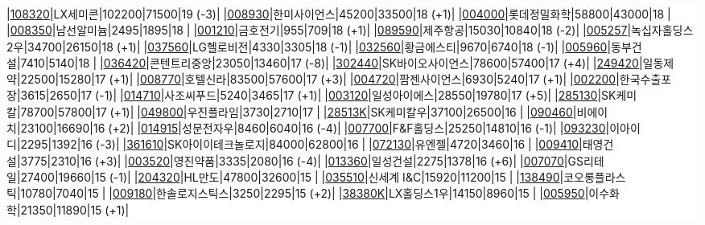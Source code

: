 |[108320](https://finance.daum.net/quotes/A108320)|LX세미콘|102200|71500|19 (-3)|
|[008930](https://finance.daum.net/quotes/A008930)|한미사이언스|45200|33500|18 (+1)|
|[004000](https://finance.daum.net/quotes/A004000)|롯데정밀화학|58800|43000|18 |
|[008350](https://finance.daum.net/quotes/A008350)|남선알미늄|2495|1895|18 |
|[001210](https://finance.daum.net/quotes/A001210)|금호전기|955|709|18 (+1)|
|[089590](https://finance.daum.net/quotes/A089590)|제주항공|15030|10840|18 (-2)|
|[005257](https://finance.daum.net/quotes/A005257)|녹십자홀딩스2우|34700|26150|18 (+1)|
|[037560](https://finance.daum.net/quotes/A037560)|LG헬로비전|4330|3305|18 (-1)|
|[032560](https://finance.daum.net/quotes/A032560)|황금에스티|9670|6740|18 (-1)|
|[005960](https://finance.daum.net/quotes/A005960)|동부건설|7410|5140|18 |
|[036420](https://finance.daum.net/quotes/A036420)|콘텐트리중앙|23050|13460|17 (-8)|
|[302440](https://finance.daum.net/quotes/A302440)|SK바이오사이언스|78600|57400|17 (+4)|
|[249420](https://finance.daum.net/quotes/A249420)|일동제약|22500|15280|17 (+1)|
|[008770](https://finance.daum.net/quotes/A008770)|호텔신라|83500|57600|17 (+3)|
|[004720](https://finance.daum.net/quotes/A004720)|팜젠사이언스|6930|5240|17 (+1)|
|[002200](https://finance.daum.net/quotes/A002200)|한국수출포장|3615|2650|17 (-1)|
|[014710](https://finance.daum.net/quotes/A014710)|사조씨푸드|5240|3465|17 (+1)|
|[003120](https://finance.daum.net/quotes/A003120)|일성아이에스|28550|19780|17 (+5)|
|[285130](https://finance.daum.net/quotes/A285130)|SK케미칼|78700|57800|17 (+1)|
|[049800](https://finance.daum.net/quotes/A049800)|우진플라임|3730|2710|17 |
|[28513K](https://finance.daum.net/quotes/A28513K)|SK케미칼우|37100|26500|16 |
|[090460](https://finance.daum.net/quotes/A090460)|비에이치|23100|16690|16 (+2)|
|[014915](https://finance.daum.net/quotes/A014915)|성문전자우|8460|6040|16 (-4)|
|[007700](https://finance.daum.net/quotes/A007700)|F&F홀딩스|25250|14810|16 (-1)|
|[093230](https://finance.daum.net/quotes/A093230)|이아이디|2295|1392|16 (-3)|
|[361610](https://finance.daum.net/quotes/A361610)|SK아이이테크놀로지|84000|62800|16 |
|[072130](https://finance.daum.net/quotes/A072130)|유엔젤|4720|3460|16 |
|[009410](https://finance.daum.net/quotes/A009410)|태영건설|3775|2310|16 (+3)|
|[003520](https://finance.daum.net/quotes/A003520)|영진약품|3335|2080|16 (-4)|
|[013360](https://finance.daum.net/quotes/A013360)|일성건설|2275|1378|16 (+6)|
|[007070](https://finance.daum.net/quotes/A007070)|GS리테일|27400|19660|15 (-1)|
|[204320](https://finance.daum.net/quotes/A204320)|HL만도|47800|32600|15 |
|[035510](https://finance.daum.net/quotes/A035510)|신세계 I&C|15920|11200|15 |
|[138490](https://finance.daum.net/quotes/A138490)|코오롱플라스틱|10780|7040|15 |
|[009180](https://finance.daum.net/quotes/A009180)|한솔로지스틱스|3250|2295|15 (+2)|
|[38380K](https://finance.daum.net/quotes/A38380K)|LX홀딩스1우|14150|8960|15 |
|[005950](https://finance.daum.net/quotes/A005950)|이수화학|21350|11890|15 (+1)|